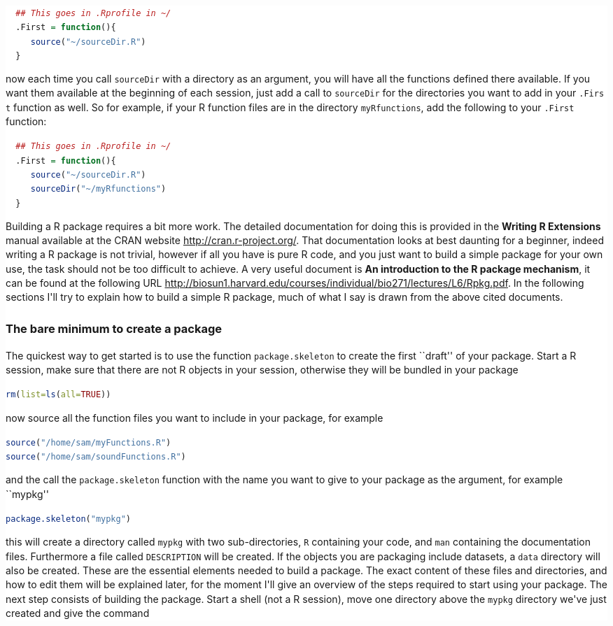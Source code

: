 ```r
  ## This goes in .Rprofile in ~/
  .First = function(){
     source("~/sourceDir.R")
  }
```

now each time you call `sourceDir` with a directory as an argument, you will have all the functions defined there available. If you want them available at the beginning of each session, just add a call to `sourceDir` for the directories you want to add in your 
`.First` function as well. So for example, if your R function files are in the directory `myRfunctions`, add the following to your `.First` function:


```r
  ## This goes in .Rprofile in ~/
  .First = function(){
     source("~/sourceDir.R")
     sourceDir("~/myRfunctions")
  }
```


Building a R package requires a bit more work. The detailed documentation for doing this is provided in the **Writing R Extensions** manual available at the CRAN website http://cran.r-project.org/. That documentation looks at best daunting for a beginner, indeed writing a R package is not trivial, however if all you have is pure R code, and you just want to build a simple package for your own use, the task should not be too difficult to achieve. A very useful document is **An introduction to the R package mechanism**, it can be found at the following URL http://biosun1.harvard.edu/courses/individual/bio271/lectures/L6/Rpkg.pdf. In the following sections I'll try to explain how to build a simple R package, much of what I say is drawn from the above cited documents.

### The bare minimum to create a package

The quickest way to get started is to use the function `package.skeleton` to create the first ``draft'' of your package. Start a R session, make sure that there are not R objects in your session, otherwise they will be bundled in your package


```r
rm(list=ls(all=TRUE))
```

now source all the function files you want to include in your package, for example


```r
source("/home/sam/myFunctions.R")
source("/home/sam/soundFunctions.R")
```

and the call the `package.skeleton` function with the name you want to give to your package as the argument, for example ``mypkg''


```r
package.skeleton("mypkg")
```

this will create a directory called `mypkg` with two sub-directories, `R` containing your code, and `man` containing the documentation files. Furthermore a file called `DESCRIPTION` will be created. If the objects you are packaging include datasets, a `data` directory will also be created. These are the essential elements needed to build a package. The exact content of these files and directories, and how to edit them will be explained later, for the moment I'll give an overview of the steps required to start using your package. The next step consists of building the package. Start a shell (not a R session), move one directory above the `mypkg` directory we've just created and give the command
